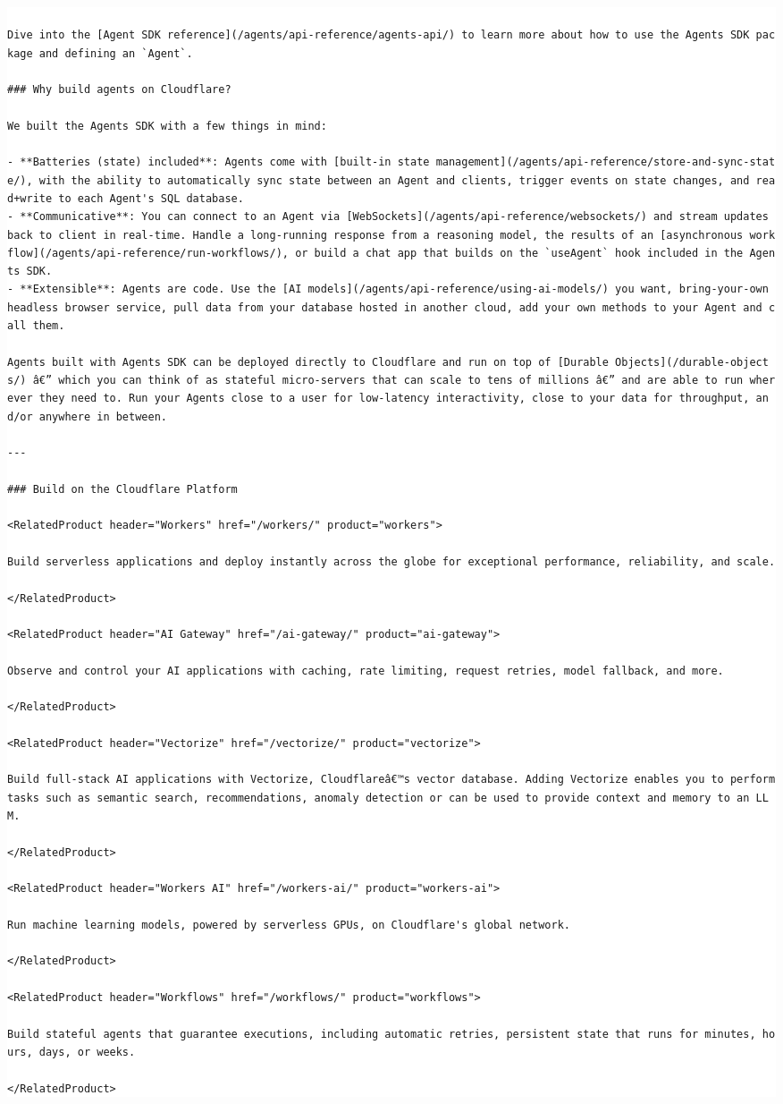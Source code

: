 ````

Dive into the [Agent SDK reference](/agents/api-reference/agents-api/) to learn more about how to use the Agents SDK package and defining an `Agent`.

### Why build agents on Cloudflare?

We built the Agents SDK with a few things in mind:

- **Batteries (state) included**: Agents come with [built-in state management](/agents/api-reference/store-and-sync-state/), with the ability to automatically sync state between an Agent and clients, trigger events on state changes, and read+write to each Agent's SQL database.
- **Communicative**: You can connect to an Agent via [WebSockets](/agents/api-reference/websockets/) and stream updates back to client in real-time. Handle a long-running response from a reasoning model, the results of an [asynchronous workflow](/agents/api-reference/run-workflows/), or build a chat app that builds on the `useAgent` hook included in the Agents SDK.
- **Extensible**: Agents are code. Use the [AI models](/agents/api-reference/using-ai-models/) you want, bring-your-own headless browser service, pull data from your database hosted in another cloud, add your own methods to your Agent and call them.

Agents built with Agents SDK can be deployed directly to Cloudflare and run on top of [Durable Objects](/durable-objects/) â€” which you can think of as stateful micro-servers that can scale to tens of millions â€” and are able to run wherever they need to. Run your Agents close to a user for low-latency interactivity, close to your data for throughput, and/or anywhere in between.

---

### Build on the Cloudflare Platform

<RelatedProduct header="Workers" href="/workers/" product="workers">

Build serverless applications and deploy instantly across the globe for exceptional performance, reliability, and scale.

</RelatedProduct>

<RelatedProduct header="AI Gateway" href="/ai-gateway/" product="ai-gateway">

Observe and control your AI applications with caching, rate limiting, request retries, model fallback, and more.

</RelatedProduct>

<RelatedProduct header="Vectorize" href="/vectorize/" product="vectorize">

Build full-stack AI applications with Vectorize, Cloudflareâ€™s vector database. Adding Vectorize enables you to perform tasks such as semantic search, recommendations, anomaly detection or can be used to provide context and memory to an LLM.

</RelatedProduct>

<RelatedProduct header="Workers AI" href="/workers-ai/" product="workers-ai">

Run machine learning models, powered by serverless GPUs, on Cloudflare's global network.

</RelatedProduct>

<RelatedProduct header="Workflows" href="/workflows/" product="workflows">

Build stateful agents that guarantee executions, including automatic retries, persistent state that runs for minutes, hours, days, or weeks.

</RelatedProduct>

````